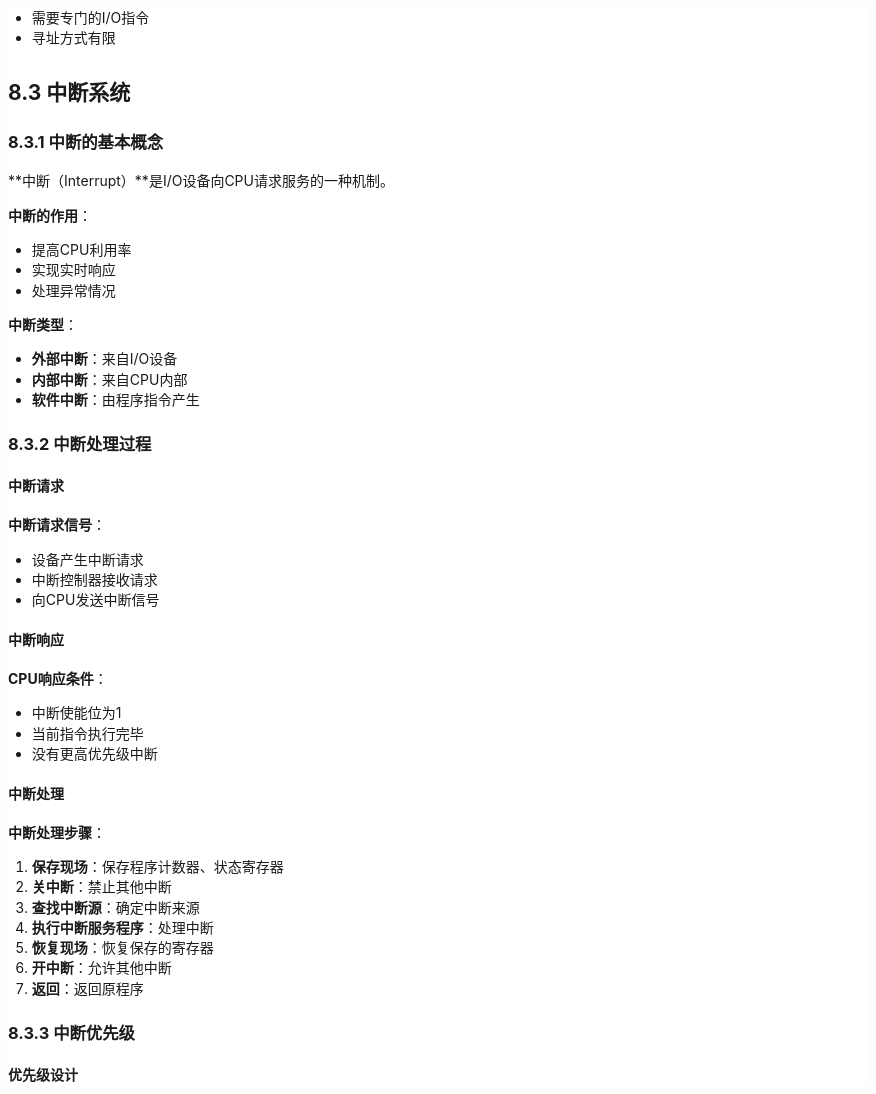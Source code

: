- 需要专门的I/O指令
- 寻址方式有限

## 8.3 中断系统

### 8.3.1 中断的基本概念

**中断（Interrupt）**是I/O设备向CPU请求服务的一种机制。

**中断的作用**：

- 提高CPU利用率
- 实现实时响应
- 处理异常情况

**中断类型**：

- **外部中断**：来自I/O设备
- **内部中断**：来自CPU内部
- **软件中断**：由程序指令产生

### 8.3.2 中断处理过程

#### 中断请求

**中断请求信号**：

- 设备产生中断请求
- 中断控制器接收请求
- 向CPU发送中断信号

#### 中断响应

**CPU响应条件**：

- 中断使能位为1
- 当前指令执行完毕
- 没有更高优先级中断

#### 中断处理

**中断处理步骤**：

1. **保存现场**：保存程序计数器、状态寄存器
2. **关中断**：禁止其他中断
3. **查找中断源**：确定中断来源
4. **执行中断服务程序**：处理中断
5. **恢复现场**：恢复保存的寄存器
6. **开中断**：允许其他中断
7. **返回**：返回原程序

### 8.3.3 中断优先级

#### 优先级设计
